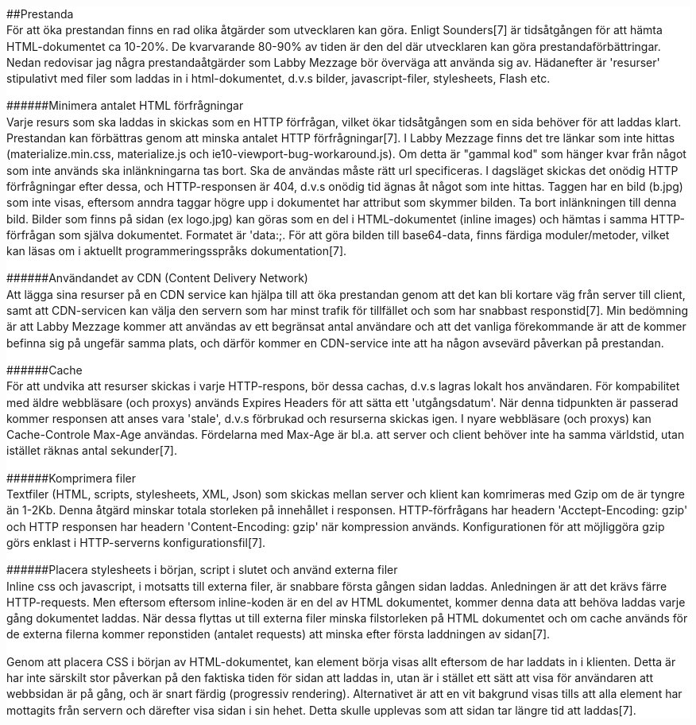    
   
   
   
##Prestanda   
För att öka prestandan finns en rad olika åtgärder som utvecklaren kan göra. Enligt Sounders[7] är tidsåtgången för att hämta HTML-dokumentet ca 10-20%. De kvarvarande 80-90% av tiden är den del där utvecklaren kan göra prestandaförbättringar. Nedan redovisar jag några prestandaåtgärder som Labby Mezzage bör överväga att använda sig av. Hädanefter är 'resurser' stipulativt med filer som laddas in i html-dokumentet, d.v.s bilder, javascript-filer, stylesheets, Flash etc.     
    
######Minimera antalet HTML förfrågningar    
Varje resurs som ska laddas in skickas som en HTTP förfrågan, vilket ökar tidsåtgången som en sida behöver för att laddas klart. Prestandan kan förbättras genom att minska antalet HTTP förfrågningar[7]. I Labby Mezzage finns det tre länkar som inte hittas (materialize.min.css, materialize.js och ie10-viewport-bug-workaround.js). Om detta är "gammal kod" som hänger kvar från något som inte används ska inlänkningarna tas bort. Ska de användas måste rätt url specificeras. I dagsläget skickas det onödig HTTP förfrågningar efter dessa, och HTTP-responsen är 404, d.v.s onödig tid ägnas åt något som inte hittas. Taggen <html> har en bild (b.jpg) som inte visas, eftersom anndra taggar högre upp i dokumentet har attribut som skymmer bilden. Ta bort inlänkningen till denna bild. Bilder som finns på sidan (ex logo.jpg) kan göras som en del i HTML-dokumentet (inline images) och hämtas i samma HTTP-förfrågan som själva dokumentet. Formatet är 'data:<mediatype>;<base64><data>. För att göra bilden till base64-data, finns färdiga moduler/metoder, vilket kan läsas om i aktuellt programmeringsspråks dokumentation[7].   
   
######Användandet  av CDN (Content Delivery Network)    
Att lägga sina resurser på en CDN service kan hjälpa till att öka prestandan genom att det kan bli kortare väg från server till client, samt att CDN-servicen kan välja den servern som har minst trafik för tillfället och som har snabbast responstid[7]. Min bedömning är att Labby Mezzage kommer att användas av ett begränsat antal användare och att det vanliga förekommande är att de kommer befinna sig på ungefär samma plats, och därför kommer en CDN-service inte att ha någon avsevärd påverkan på prestandan.   
    
######Cache    
För att undvika att resurser skickas i varje HTTP-respons, bör dessa cachas, d.v.s lagras lokalt hos användaren. För kompabilitet med äldre webbläsare (och proxys) används Expires Headers för att sätta ett 'utgångsdatum'. När denna tidpunkten är passerad kommer responsen att anses vara 'stale', d.v.s förbrukad och resurserna skickas igen. I nyare webbläsare (och proxys) kan Cache-Controle Max-Age användas. Fördelarna med Max-Age är bl.a. att server och client behöver inte ha samma världstid, utan istället räknas antal sekunder[7].    
   
######Komprimera filer    
Textfiler (HTML, scripts, stylesheets, XML, Json) som skickas mellan server och klient kan komrimeras med Gzip om de är tyngre än 1-2Kb. Denna åtgärd minskar totala storleken på innehållet i responsen. HTTP-förfrågans har headern 'Acctept-Encoding: gzip' och HTTP responsen har headern 'Content-Encoding: gzip' när kompression används. Konfigurationen för att möjliggöra gzip görs enklast i HTTP-serverns konfigurationsfil[7].    
    
######Placera stylesheets i början, script i slutet och använd externa filer     
Inline css och javascript, i motsatts till externa filer, är snabbare första gången sidan laddas. Anledningen är att det krävs färre HTTP-requests. Men eftersom eftersom inline-koden är en del av HTML dokumentet, kommer denna data att behöva laddas varje gång dokumentet laddas. När dessa flyttas ut till externa filer minska filstorleken på HTML dokumentet och om cache används för de externa filerna kommer reponstiden (antalet requests) att minska efter första laddningen av sidan[7].     
   
Genom att placera CSS i början av HTML-dokumentet, kan element börja visas allt eftersom de har laddats in i klienten. Detta är har inte särskilt stor påverkan på den faktiska tiden för sidan att laddas in, utan är i stället ett sätt att visa för användaren att webbsidan är på gång, och är snart färdig (progressiv rendering). Alternativet är att en vit bakgrund visas tills att alla element har mottagits från servern och därefter visa sidan i sin hehet. Detta skulle upplevas som att sidan tar längre tid att laddas[7].   
   